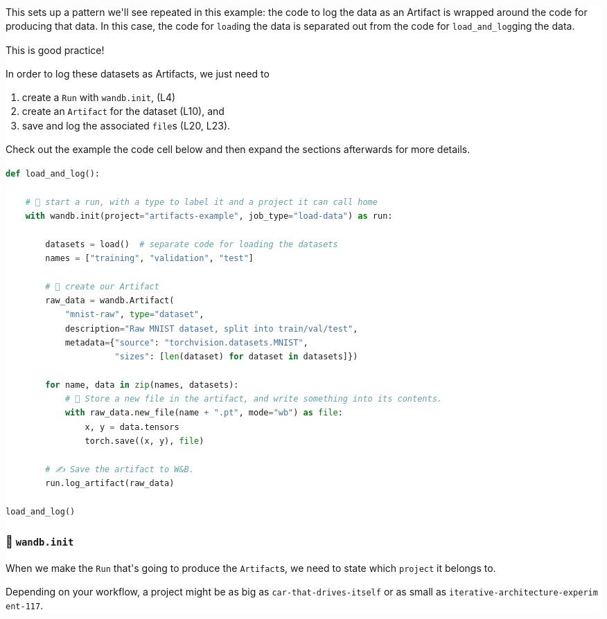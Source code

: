 
This sets up a pattern we'll see repeated in this example:
the code to log the data as an Artifact is wrapped around the code for
producing that data.
In this case, the code for `load`ing the data is
separated out from the code for `load_and_log`ging the data.

This is good practice!

In order to log these datasets as Artifacts,
we just need to
1. create a `Run` with `wandb.init`, (L4)
2. create an `Artifact` for the dataset (L10), and
3. save and log the associated `file`s (L20, L23).

Check out the example the code cell below
and then expand the sections afterwards for more details.


```python
def load_and_log():

    # 🚀 start a run, with a type to label it and a project it can call home
    with wandb.init(project="artifacts-example", job_type="load-data") as run:
        
        datasets = load()  # separate code for loading the datasets
        names = ["training", "validation", "test"]

        # 🏺 create our Artifact
        raw_data = wandb.Artifact(
            "mnist-raw", type="dataset",
            description="Raw MNIST dataset, split into train/val/test",
            metadata={"source": "torchvision.datasets.MNIST",
                      "sizes": [len(dataset) for dataset in datasets]})

        for name, data in zip(names, datasets):
            # 🐣 Store a new file in the artifact, and write something into its contents.
            with raw_data.new_file(name + ".pt", mode="wb") as file:
                x, y = data.tensors
                torch.save((x, y), file)

        # ✍️ Save the artifact to W&B.
        run.log_artifact(raw_data)

load_and_log()
```

### 🚀 `wandb.init`


When we make the `Run` that's going to produce the `Artifact`s,
we need to state which `project` it belongs to.

Depending on your workflow,
a project might be as big as `car-that-drives-itself`
or as small as `iterative-architecture-experiment-117`.
